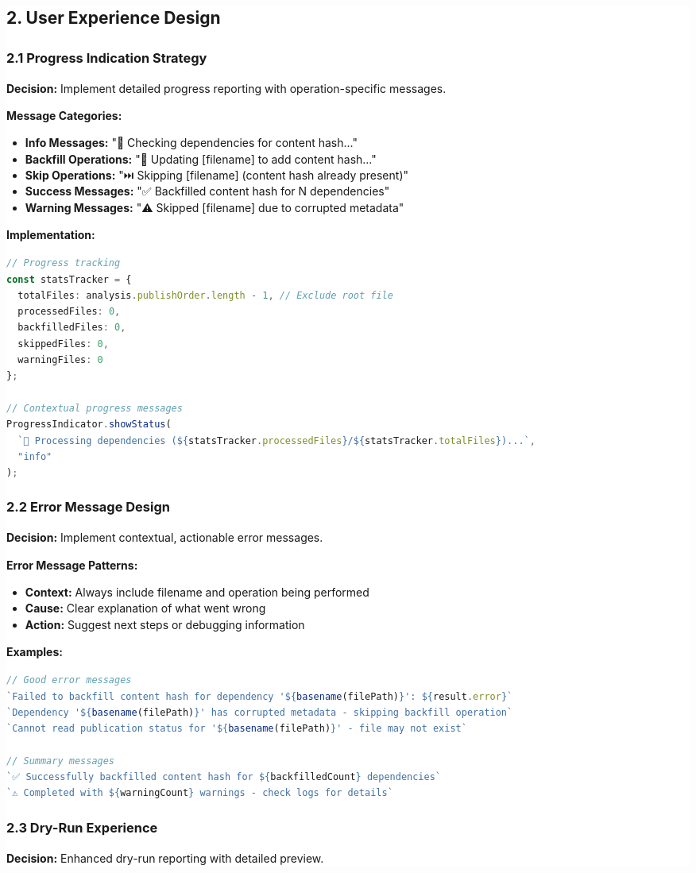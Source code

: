 ## 2. User Experience Design

### 2.1 Progress Indication Strategy
**Decision:** Implement detailed progress reporting with operation-specific messages.

**Message Categories:**
- **Info Messages:** "🔄 Checking dependencies for content hash..." 
- **Backfill Operations:** "📝 Updating [filename] to add content hash..."
- **Skip Operations:** "⏭️ Skipping [filename] (content hash already present)"
- **Success Messages:** "✅ Backfilled content hash for N dependencies"
- **Warning Messages:** "⚠️ Skipped [filename] due to corrupted metadata"

**Implementation:**
```typescript
// Progress tracking
const statsTracker = {
  totalFiles: analysis.publishOrder.length - 1, // Exclude root file
  processedFiles: 0,
  backfilledFiles: 0,
  skippedFiles: 0,
  warningFiles: 0
};

// Contextual progress messages
ProgressIndicator.showStatus(
  `🔄 Processing dependencies (${statsTracker.processedFiles}/${statsTracker.totalFiles})...`, 
  "info"
);
```

### 2.2 Error Message Design
**Decision:** Implement contextual, actionable error messages.

**Error Message Patterns:**
- **Context:** Always include filename and operation being performed
- **Cause:** Clear explanation of what went wrong
- **Action:** Suggest next steps or debugging information

**Examples:**
```typescript
// Good error messages
`Failed to backfill content hash for dependency '${basename(filePath)}': ${result.error}`
`Dependency '${basename(filePath)}' has corrupted metadata - skipping backfill operation`
`Cannot read publication status for '${basename(filePath)}' - file may not exist`

// Summary messages
`✅ Successfully backfilled content hash for ${backfilledCount} dependencies`
`⚠️ Completed with ${warningCount} warnings - check logs for details`
```

### 2.3 Dry-Run Experience
**Decision:** Enhanced dry-run reporting with detailed preview.
